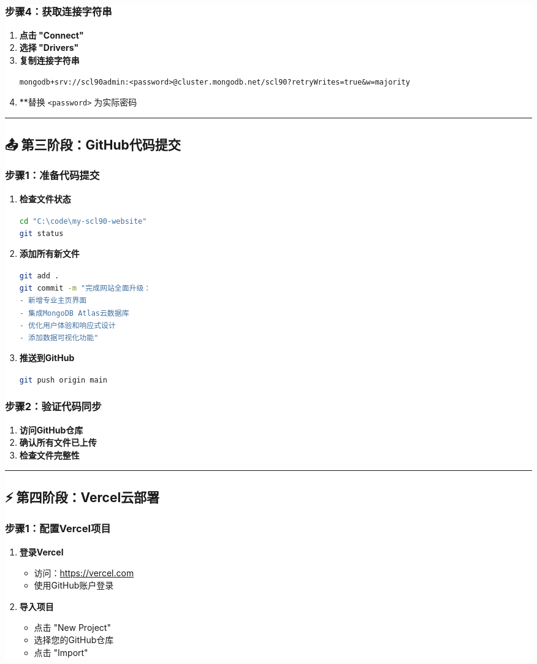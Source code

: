 ### 步骤4：获取连接字符串

1. **点击 "Connect"**
2. **选择 "Drivers"**
3. **复制连接字符串**
   ```
   mongodb+srv://scl90admin:<password>@cluster.mongodb.net/scl90?retryWrites=true&w=majority
   ```
4. **替换 `<password>` 为实际密码

---

## 📤 第三阶段：GitHub代码提交

### 步骤1：准备代码提交

1. **检查文件状态**
   ```bash
   cd "C:\code\my-scl90-website"
   git status
   ```

2. **添加所有新文件**
   ```bash
   git add .
   git commit -m "完成网站全面升级：
   - 新增专业主页界面
   - 集成MongoDB Atlas云数据库
   - 优化用户体验和响应式设计
   - 添加数据可视化功能"
   ```

3. **推送到GitHub**
   ```bash
   git push origin main
   ```

### 步骤2：验证代码同步

1. **访问GitHub仓库**
2. **确认所有文件已上传**
3. **检查文件完整性**

---

## ⚡ 第四阶段：Vercel云部署

### 步骤1：配置Vercel项目

1. **登录Vercel**
   - 访问：https://vercel.com
   - 使用GitHub账户登录

2. **导入项目**
   - 点击 "New Project"
   - 选择您的GitHub仓库
   - 点击 "Import"

